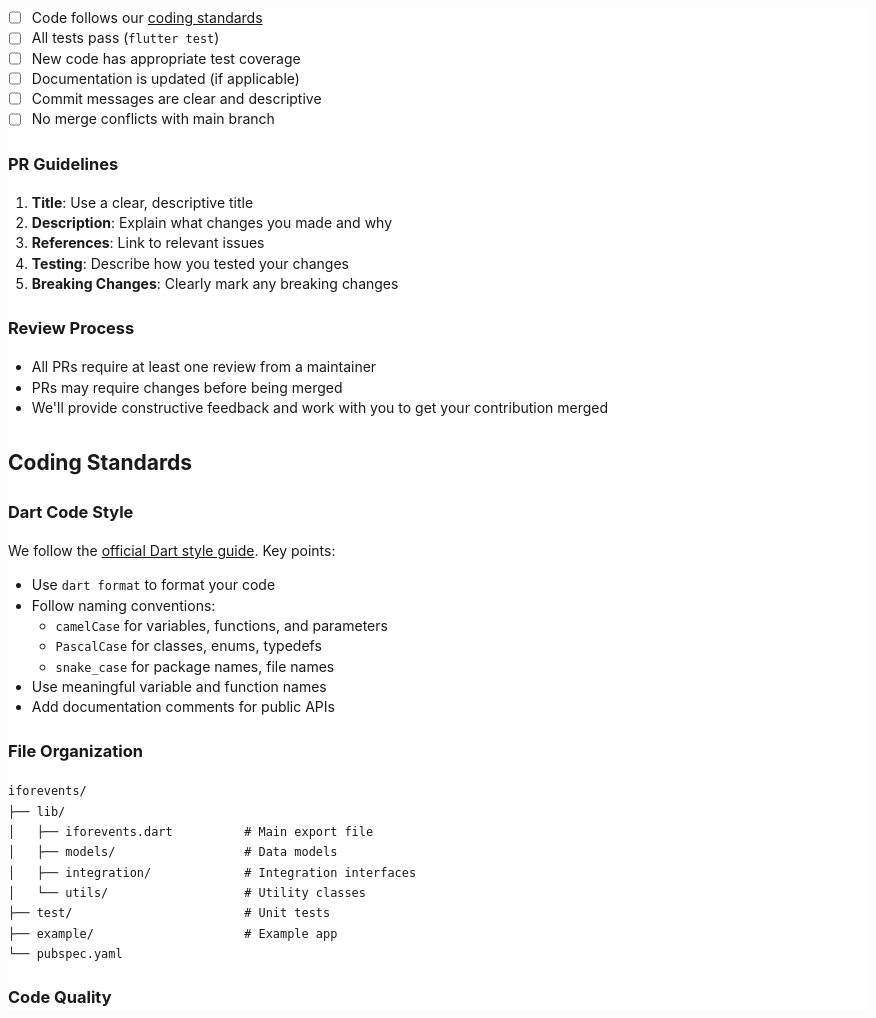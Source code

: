 - [ ] Code follows our [coding standards](#coding-standards)
- [ ] All tests pass (`flutter test`)
- [ ] New code has appropriate test coverage
- [ ] Documentation is updated (if applicable)
- [ ] Commit messages are clear and descriptive
- [ ] No merge conflicts with main branch

### PR Guidelines

1. **Title**: Use a clear, descriptive title
2. **Description**: Explain what changes you made and why
3. **References**: Link to relevant issues
4. **Testing**: Describe how you tested your changes
5. **Breaking Changes**: Clearly mark any breaking changes

### Review Process

- All PRs require at least one review from a maintainer
- PRs may require changes before being merged
- We'll provide constructive feedback and work with you to get your contribution merged

## Coding Standards

### Dart Code Style

We follow the [official Dart style guide](https://dart.dev/guides/language/effective-dart/style). Key points:

- Use `dart format` to format your code
- Follow naming conventions:
  - `camelCase` for variables, functions, and parameters
  - `PascalCase` for classes, enums, typedefs
  - `snake_case` for package names, file names
- Use meaningful variable and function names
- Add documentation comments for public APIs

### File Organization

```
iforevents/
├── lib/
│   ├── iforevents.dart          # Main export file
│   ├── models/                  # Data models
│   ├── integration/             # Integration interfaces
│   └── utils/                   # Utility classes
├── test/                        # Unit tests
├── example/                     # Example app
└── pubspec.yaml
```

### Code Quality
